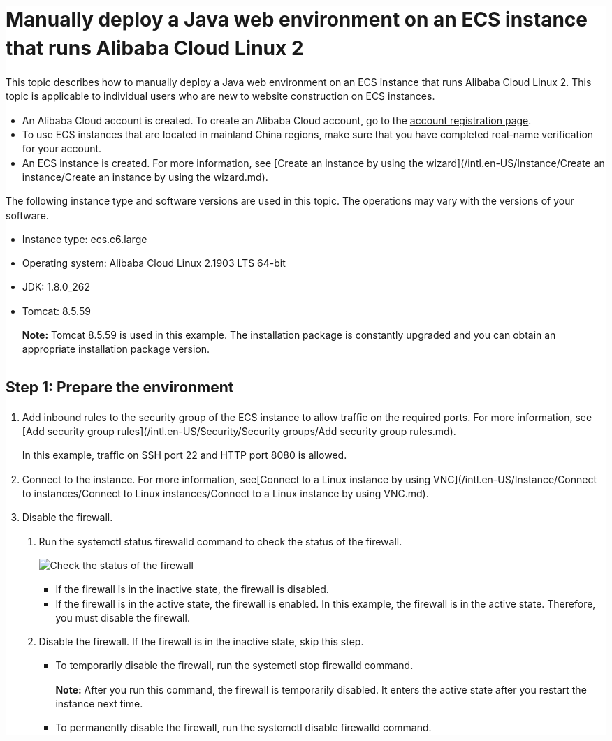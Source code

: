 # Manually deploy a Java web environment on an ECS instance that runs Alibaba Cloud Linux 2

This topic describes how to manually deploy a Java web environment on an ECS instance that runs Alibaba Cloud Linux 2. This topic is applicable to individual users who are new to website construction on ECS instances.

-   An Alibaba Cloud account is created. To create an Alibaba Cloud account, go to the [account registration page](https://account.alibabacloud.com/register/intl_register.htm).
-   To use ECS instances that are located in mainland China regions, make sure that you have completed real-name verification for your account.
-   An ECS instance is created. For more information, see [Create an instance by using the wizard](/intl.en-US/Instance/Create an instance/Create an instance by using the wizard.md).

The following instance type and software versions are used in this topic. The operations may vary with the versions of your software.

-   Instance type: ecs.c6.large
-   Operating system: Alibaba Cloud Linux 2.1903 LTS 64-bit
-   JDK: 1.8.0\_262
-   Tomcat: 8.5.59

    **Note:** Tomcat 8.5.59 is used in this example. The installation package is constantly upgraded and you can obtain an appropriate installation package version.


## Step 1: Prepare the environment

1.  Add inbound rules to the security group of the ECS instance to allow traffic on the required ports. For more information, see [Add security group rules](/intl.en-US/Security/Security groups/Add security group rules.md).

    In this example, traffic on SSH port 22 and HTTP port 8080 is allowed.

2.  Connect to the instance. For more information, see[Connect to a Linux instance by using VNC](/intl.en-US/Instance/Connect to instances/Connect to Linux instances/Connect to a Linux instance by using VNC.md).

3.  Disable the firewall.

    1.  Run the systemctl status firewalld command to check the status of the firewall.

        ![Check the status of the firewall](https://static-aliyun-doc.oss-accelerate.aliyuncs.com/assets/img/en-US/8229919951/p32172.png)

        -   If the firewall is in the inactive state, the firewall is disabled.
        -   If the firewall is in the active state, the firewall is enabled. In this example, the firewall is in the active state. Therefore, you must disable the firewall.
    2.  Disable the firewall. If the firewall is in the inactive state, skip this step.

        -   To temporarily disable the firewall, run the systemctl stop firewalld command.

            **Note:** After you run this command, the firewall is temporarily disabled. It enters the active state after you restart the instance next time.

        -   To permanently disable the firewall, run the systemctl disable firewalld command.
